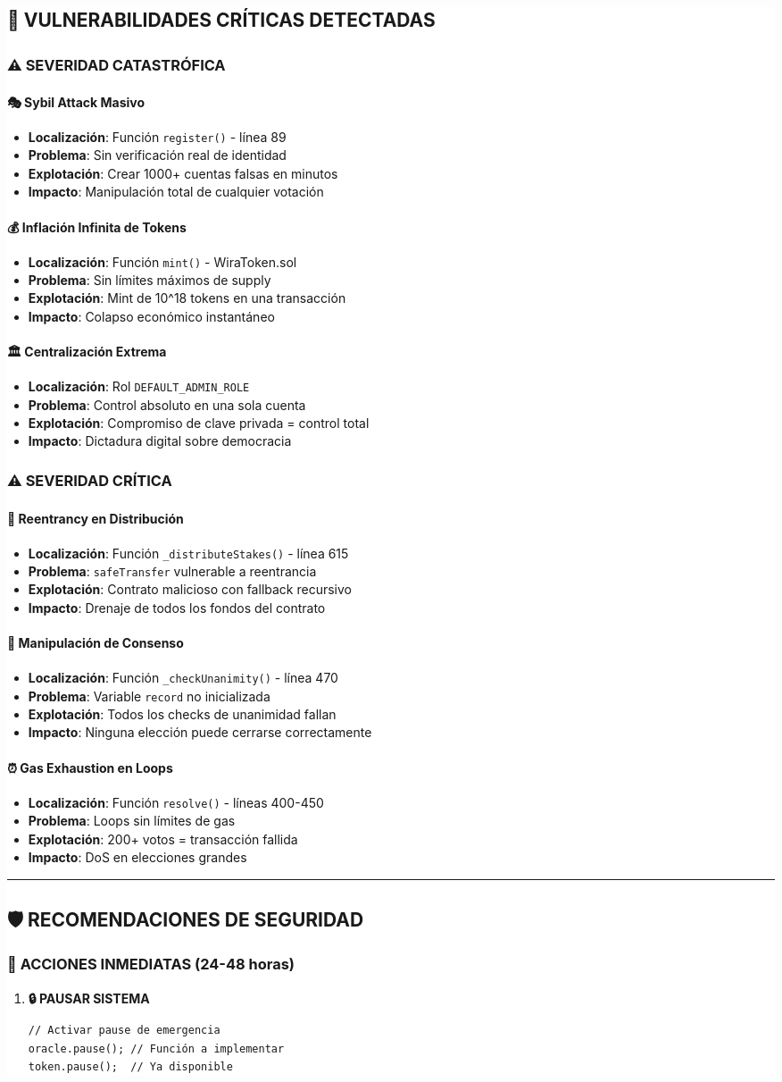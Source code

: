 
## 🚨 VULNERABILIDADES CRÍTICAS DETECTADAS

### ⚠️ **SEVERIDAD CATASTRÓFICA**

#### 🎭 **Sybil Attack Masivo**
- **Localización**: Función `register()` - línea 89
- **Problema**: Sin verificación real de identidad
- **Explotación**: Crear 1000+ cuentas falsas en minutos
- **Impacto**: Manipulación total de cualquier votación

#### 💰 **Inflación Infinita de Tokens**
- **Localización**: Función `mint()` - WiraToken.sol
- **Problema**: Sin límites máximos de supply
- **Explotación**: Mint de 10^18 tokens en una transacción
- **Impacto**: Colapso económico instantáneo

#### 🏛️ **Centralización Extrema**
- **Localización**: Rol `DEFAULT_ADMIN_ROLE`
- **Problema**: Control absoluto en una sola cuenta
- **Explotación**: Compromiso de clave privada = control total
- **Impacto**: Dictadura digital sobre democracia

### ⚠️ **SEVERIDAD CRÍTICA**

#### 🔄 **Reentrancy en Distribución**
- **Localización**: Función `_distributeStakes()` - línea 615
- **Problema**: `safeTransfer` vulnerable a reentrancia
- **Explotación**: Contrato malicioso con fallback recursivo
- **Impacto**: Drenaje de todos los fondos del contrato

#### 🎯 **Manipulación de Consenso**
- **Localización**: Función `_checkUnanimity()` - línea 470
- **Problema**: Variable `record` no inicializada
- **Explotación**: Todos los checks de unanimidad fallan
- **Impacto**: Ninguna elección puede cerrarse correctamente

#### ⏰ **Gas Exhaustion en Loops**
- **Localización**: Función `resolve()` - líneas 400-450
- **Problema**: Loops sin límites de gas
- **Explotación**: 200+ votos = transacción fallida
- **Impacto**: DoS en elecciones grandes

---

## 🛡️ RECOMENDACIONES DE SEGURIDAD

### 🚨 **ACCIONES INMEDIATAS (24-48 horas)**

1. **🔒 PAUSAR SISTEMA**
   ```solidity
   // Activar pause de emergencia
   oracle.pause(); // Función a implementar
   token.pause();  // Ya disponible
   ```
